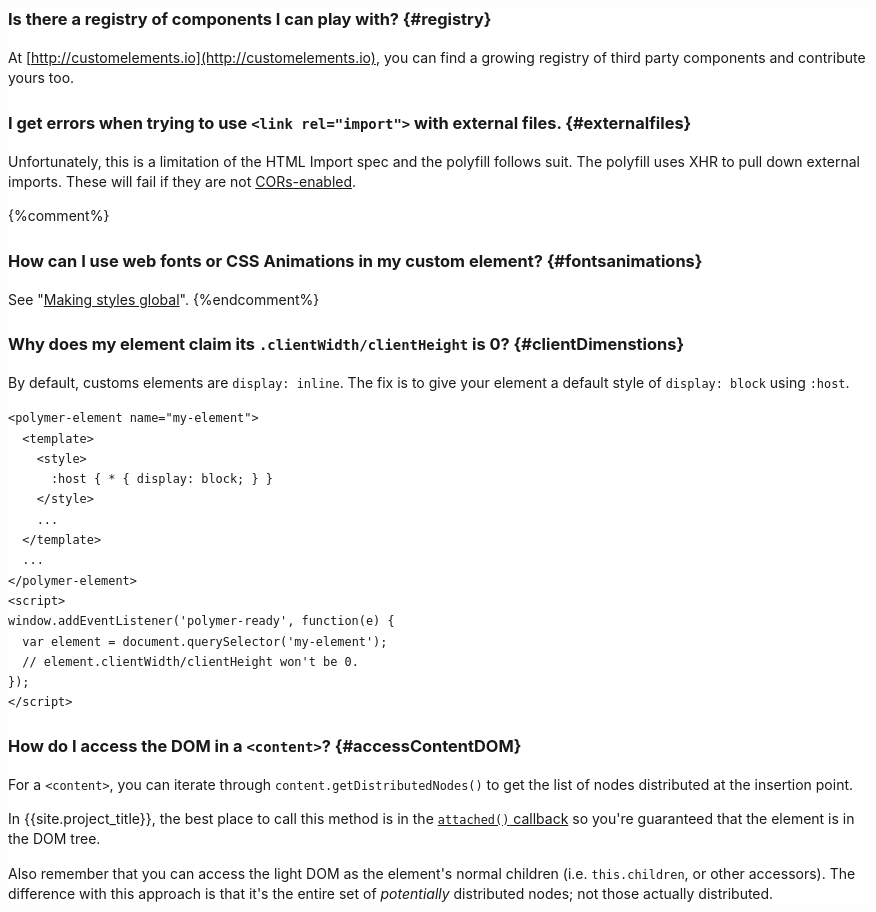 ### Is there a registry of components I can play with? {#registry}

At [http://customelements.io](http://customelements.io), you can find a growing registry of third party components and contribute yours too.

### I get errors when trying to use  `<link rel="import">` with external files. {#externalfiles}

Unfortunately, this is a limitation of the HTML Import spec and the polyfill follows suit. The polyfill uses XHR to pull down external imports. These will fail if they are not [CORs-enabled](http://www.html5rocks.com/tutorials/cors/).

{%comment%}
### How can I use web fonts or CSS Animations in my custom element? {#fontsanimations}

See "[Making styles global](/docs/polymer/styling.html#making-styles-global)".
{%endcomment%}

### Why does my element claim its `.clientWidth/clientHeight` is 0? {#clientDimenstions}

By default, customs elements are `display: inline`. The fix is to give your element
a default style of `display: block` using `:host`.

    <polymer-element name="my-element">
      <template>
        <style>
          :host { * { display: block; } }
        </style>
        ...
      </template>
      ...
    </polymer-element>
    <script>
    window.addEventListener('polymer-ready', function(e) {
      var element = document.querySelector('my-element');
      // element.clientWidth/clientHeight won't be 0.
    });
    </script>

### How do I access the DOM in a `<content>`? {#accessContentDOM}

For a `<content>`, you can iterate through `content.getDistributedNodes()`
to get the list of nodes distributed at the insertion point.

In {{site.project_title}}, the best place to call this method is in the [`attached()` callback](/docs/polymer/polymer.html#lifecyclemethods) so you're guaranteed that the element is in the DOM tree.

Also remember that you can access the light DOM as the element's normal children
(i.e. `this.children`, or other accessors). The difference with this approach
is that it's the entire set of *potentially* distributed nodes; not those actually distributed.
